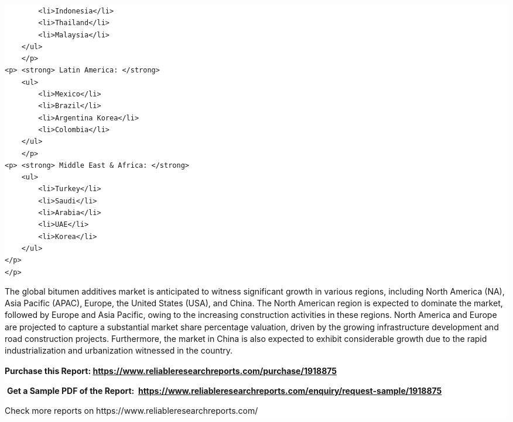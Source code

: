             <li>Indonesia</li>
            <li>Thailand</li>
            <li>Malaysia</li>
        </ul>
        </p> 
    <p> <strong> Latin America: </strong>
        <ul>
            <li>Mexico</li>
            <li>Brazil</li>
            <li>Argentina Korea</li>
            <li>Colombia</li>
        </ul>
        </p> 
    <p> <strong> Middle East & Africa: </strong>
        <ul>
            <li>Turkey</li>
            <li>Saudi</li>
            <li>Arabia</li>
            <li>UAE</li>
            <li>Korea</li>
        </ul>
    </p>
    </p>
<p><p>The global bitumen additives market is anticipated to witness significant growth in various regions, including North America (NA), Asia Pacific (APAC), Europe, the United States (USA), and China. The North American region is expected to dominate the market, followed by Europe and Asia Pacific, owing to the increasing construction activities in these regions. North America and Europe are projected to capture a substantial market share percentage valuation, driven by the growing infrastructure development and road construction projects. Furthermore, the market in China is also expected to exhibit considerable growth due to the rapid industrialization and urbanization witnessed in the country.</p></p>
<p><strong>Purchase this Report: <a href="https://www.reliableresearchreports.com/purchase/1918875">https://www.reliableresearchreports.com/purchase/1918875</a></strong></p>
<p>&nbsp;<strong>Get a Sample PDF of the Report:&nbsp;&nbsp;<a href="https://www.reliableresearchreports.com/enquiry/request-sample/1918875">https://www.reliableresearchreports.com/enquiry/request-sample/1918875</a></strong></p>
<p><strong></strong></p>
<p>Check more reports on https://www.reliableresearchreports.com/</p>